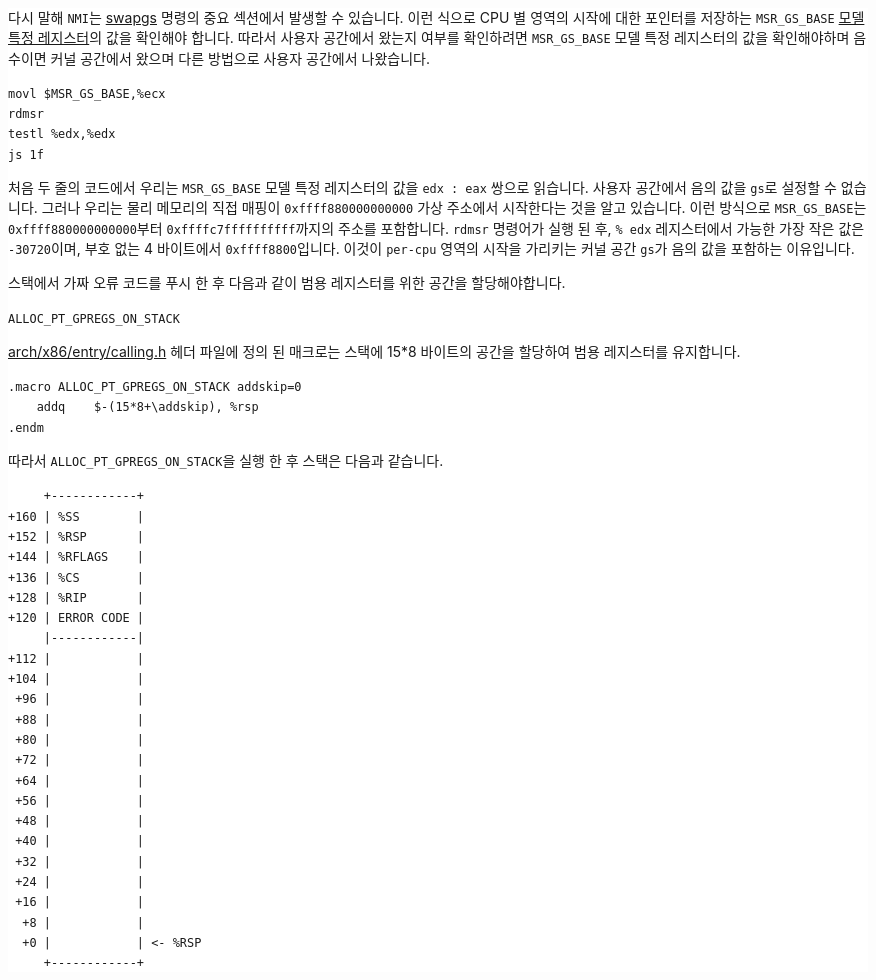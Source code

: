 다시 말해 `NMI`는 [swapgs](http://www.felixcloutier.com/x86/SWAPGS.html) 명령의 중요 섹션에서 발생할 수 있습니다. 이런 식으로 CPU 별 영역의 시작에 대한 포인터를 저장하는 `MSR_GS_BASE` [모델 특정 레지스터](https://en.wikipedia.org/wiki/Model-specific_register)의 값을 확인해야 합니다. 따라서 사용자 공간에서 왔는지 여부를 확인하려면 `MSR_GS_BASE` 모델 특정 레지스터의 값을 확인해야하며 음수이면 커널 공간에서 왔으며 다른 방법으로 사용자 공간에서 나왔습니다.

```assembly
movl $MSR_GS_BASE,%ecx
rdmsr
testl %edx,%edx
js 1f
```

처음 두 줄의 코드에서 우리는 `MSR_GS_BASE` 모델 특정 레지스터의 값을 `edx : eax` 쌍으로 읽습니다. 사용자 공간에서 음의 값을 `gs`로 설정할 수 없습니다. 그러나 우리는 물리 메모리의 직접 매핑이 `0xffff880000000000` 가상 주소에서 시작한다는 것을 알고 있습니다. 이런 방식으로 `MSR_GS_BASE`는 `0xffff880000000000`부터 `0xffffc7ffffffffff`까지의 주소를 포함합니다. `rdmsr` 명령어가 실행 된 후, `% edx` 레지스터에서 가능한 가장 작은 값은 `-30720`이며, 부호 없는 4 바이트에서 `0xffff8800`입니다. 이것이 `per-cpu` 영역의 시작을 가리키는 커널 공간 `gs`가 음의 값을 포함하는 이유입니다.

스택에서 가짜 오류 코드를 푸시 한 후 다음과 같이 범용 레지스터를 위한 공간을 할당해야합니다.

```assembly
ALLOC_PT_GPREGS_ON_STACK
```

[arch/x86/entry/calling.h](https://github.com/torvalds/linux/blob/16f73eb02d7e1765ccab3d2018e0bd98eb93d973/arch/x86/entry/calling.h) 헤더 파일에 정의 된 매크로는 스택에 15*8 바이트의 공간을 할당하여 범용 레지스터를 유지합니다.

```assembly
.macro ALLOC_PT_GPREGS_ON_STACK addskip=0
    addq	$-(15*8+\addskip), %rsp
.endm
```

따라서 `ALLOC_PT_GPREGS_ON_STACK`을 실행 한 후 스택은 다음과 같습니다.

```
     +------------+
+160 | %SS        |
+152 | %RSP       |
+144 | %RFLAGS    |
+136 | %CS        |
+128 | %RIP       |
+120 | ERROR CODE |
     |------------|
+112 |            |
+104 |            |
 +96 |            |
 +88 |            |
 +80 |            |
 +72 |            |
 +64 |            |
 +56 |            |
 +48 |            |
 +40 |            |
 +32 |            |
 +24 |            |
 +16 |            |
  +8 |            |
  +0 |            | <- %RSP
     +------------+
```
